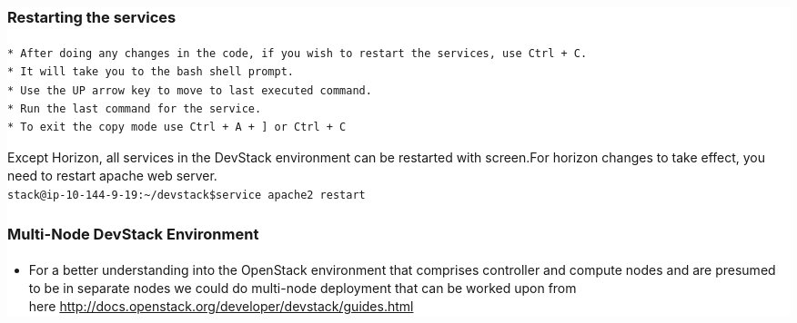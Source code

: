 ### Restarting the services

    * After doing any changes in the code, if you wish to restart the services, use Ctrl + C.
    * It will take you to the bash shell prompt.
    * Use the UP arrow key to move to last executed command.
    * Run the last command for the service.
    * To exit the copy mode use Ctrl + A + ] or Ctrl + C 

Except Horizon, all services in the DevStack environment can be restarted with screen.For horizon changes to take effect, you need to restart apache web server.
<code>    stack@ip-10-144-9-19:~/devstack$service apache2 restart</code>

### Multi-Node DevStack Environment

* For a better understanding into the OpenStack environment that comprises controller and compute nodes and are presumed to be in separate nodes we could do multi-node deployment that can be worked upon from here <a href="http://docs.openstack.org/developer/devstack/guides.html">http://docs.openstack.org/developer/devstack/guides.html</a> 